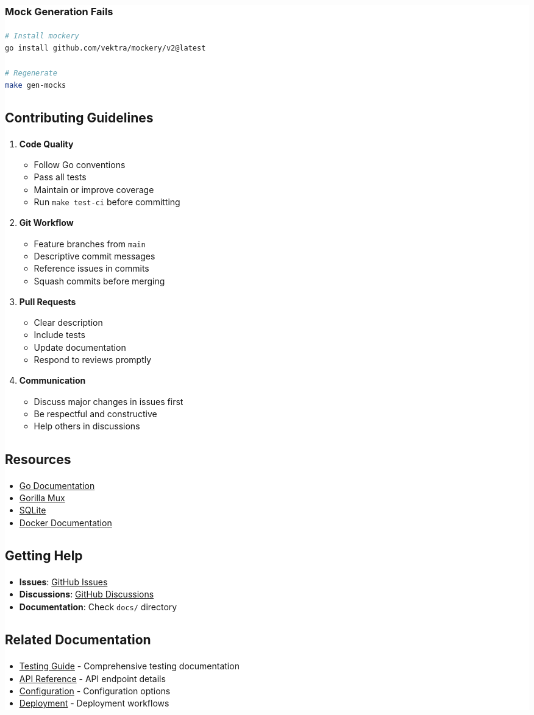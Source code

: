### Mock Generation Fails

```bash
# Install mockery
go install github.com/vektra/mockery/v2@latest

# Regenerate
make gen-mocks
```

## Contributing Guidelines

1. **Code Quality**
   - Follow Go conventions
   - Pass all tests
   - Maintain or improve coverage
   - Run `make test-ci` before committing

2. **Git Workflow**
   - Feature branches from `main`
   - Descriptive commit messages
   - Reference issues in commits
   - Squash commits before merging

3. **Pull Requests**
   - Clear description
   - Include tests
   - Update documentation
   - Respond to reviews promptly

4. **Communication**
   - Discuss major changes in issues first
   - Be respectful and constructive
   - Help others in discussions

## Resources

- [Go Documentation](https://go.dev/doc/)
- [Gorilla Mux](https://github.com/gorilla/mux)
- [SQLite](https://www.sqlite.org/docs.html)
- [Docker Documentation](https://docs.docker.com/)

## Getting Help

- **Issues**: [GitHub Issues](https://github.com/yourusername/grabarr/issues)
- **Discussions**: [GitHub Discussions](https://github.com/yourusername/grabarr/discussions)
- **Documentation**: Check `docs/` directory

## Related Documentation

- [Testing Guide](TESTING.md) - Comprehensive testing documentation
- [API Reference](API.md) - API endpoint details
- [Configuration](CONFIGURATION.md) - Configuration options
- [Deployment](DEPLOYMENT.md) - Deployment workflows
